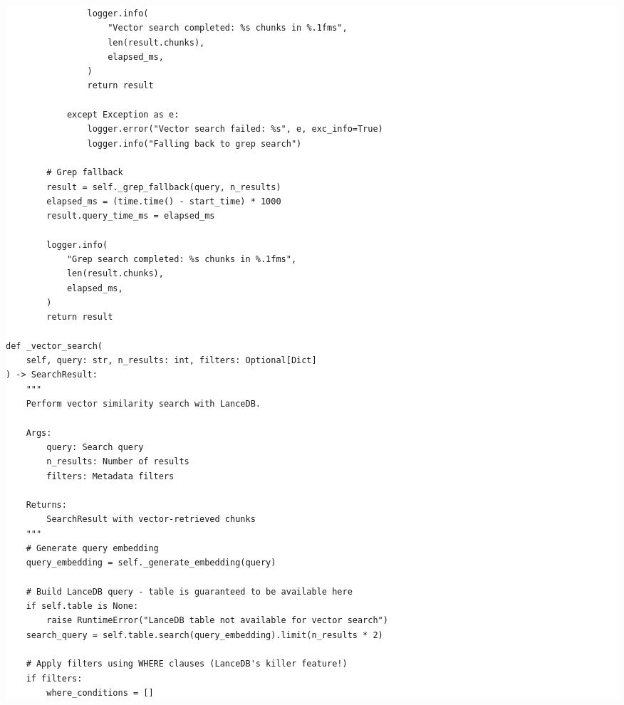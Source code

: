                    logger.info(
                        "Vector search completed: %s chunks in %.1fms",
                        len(result.chunks),
                        elapsed_ms,
                    )
                    return result

                except Exception as e:
                    logger.error("Vector search failed: %s", e, exc_info=True)
                    logger.info("Falling back to grep search")

            # Grep fallback
            result = self._grep_fallback(query, n_results)
            elapsed_ms = (time.time() - start_time) * 1000
            result.query_time_ms = elapsed_ms

            logger.info(
                "Grep search completed: %s chunks in %.1fms",
                len(result.chunks),
                elapsed_ms,
            )
            return result

    def _vector_search(
        self, query: str, n_results: int, filters: Optional[Dict]
    ) -> SearchResult:
        """
        Perform vector similarity search with LanceDB.

        Args:
            query: Search query
            n_results: Number of results
            filters: Metadata filters

        Returns:
            SearchResult with vector-retrieved chunks
        """
        # Generate query embedding
        query_embedding = self._generate_embedding(query)

        # Build LanceDB query - table is guaranteed to be available here
        if self.table is None:
            raise RuntimeError("LanceDB table not available for vector search")
        search_query = self.table.search(query_embedding).limit(n_results * 2)

        # Apply filters using WHERE clauses (LanceDB's killer feature!)
        if filters:
            where_conditions = []
